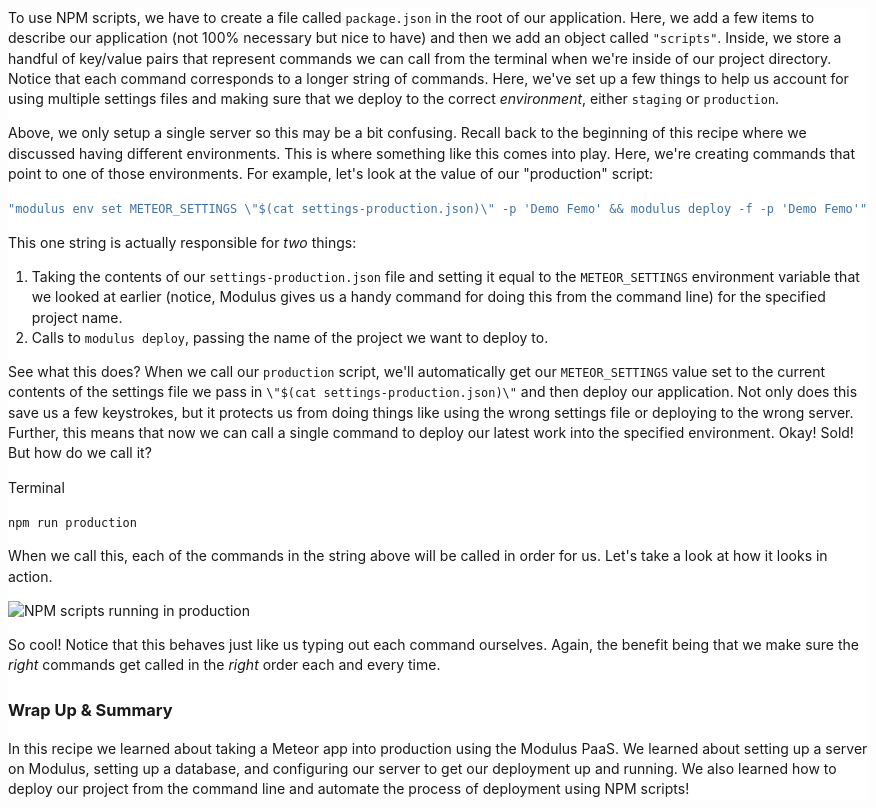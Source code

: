To use NPM scripts, we have to create a file called `package.json` in the root of our application. Here, we add a few items to describe our application (not 100% necessary but nice to have) and then we add an object called `"scripts"`. Inside, we store a handful of key/value pairs that represent commands we can call from the terminal when we're inside of our project directory. Notice that each command corresponds to a longer string of commands. Here, we've set up a few things to help us account for using multiple settings files and making sure that we deploy to the correct _environment_, either `staging` or `production`. 

Above, we only setup a single server so this may be a bit confusing. Recall back to the beginning of this recipe where we discussed having different environments. This is where something like this comes into play. Here, we're creating commands that point to one of those environments. For example, let's look at the value of our "production" script:

```javascript
"modulus env set METEOR_SETTINGS \"$(cat settings-production.json)\" -p 'Demo Femo' && modulus deploy -f -p 'Demo Femo'"
```
This one string is actually responsible for _two_ things:

1. Taking the contents of our `settings-production.json` file and setting it equal to the `METEOR_SETTINGS` environment variable that we looked at earlier (notice, Modulus gives us a handy command for doing this from the command line) for the specified project name.
2. Calls to `modulus deploy`, passing the name of the project we want to deploy to.

See what this does? When we call our `production` script, we'll automatically get our `METEOR_SETTINGS` value set to the current contents of the settings file we pass in `\"$(cat settings-production.json)\"` and then deploy our application. Not only does this save us a few keystrokes, but it protects us from doing things like using the wrong settings file or deploying to the wrong server. Further, this means that now we can call a single command to deploy our latest work into the specified environment. Okay! Sold! But how do we call it?

<p class="block-header">Terminal</p>

```bash
npm run production
```
When we call this, each of the commands in the string above will be called in order for us. Let's take a look at how it looks in action.

![NPM scripts running in production](https://cl.ly/image/0j2h0l162u3A/using-npm-scripts.gif)

So cool! Notice that this behaves just like us typing out each command ourselves. Again, the benefit being that we make sure the _right_ commands get called in the _right_ order each and every time. 

### Wrap Up & Summary

In this recipe we learned about taking a Meteor app into production using the Modulus PaaS. We learned about setting up a server on Modulus, setting up a database, and configuring our server to get our deployment up and running. We also learned how to deploy our project from the command line and automate the process of deployment using NPM scripts!
